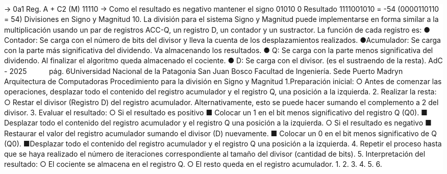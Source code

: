 →
0a1
Reg. A + C2 (M)
11110
→
Como el resultado es
negativo mantener el signo
01010
0
Resultado 1111001010 = -54 (0000110110 = 54)
Divisiones en Signo y Magnitud
10.​ La división para el sistema Signo y Magnitud puede implementarse en forma similar a la
multiplicación usando un par de registros ACC-Q, un registro D, un contador y un sustractor.
La función de cada registro es:
●​ Contador: Se carga con el número de bits del divisor y lleva la cuenta de los
desplazamientos realizados.
●​ Acumulador: Se carga con la parte más significativa del dividendo. Va almacenando los
resultados.
●​ Q: Se carga con la parte menos significativa del dividendo. Al finalizar el algoritmo queda
almacenado el cociente.
●​ D: Se carga con el divisor. (es el sustraendo de la resta).
AdC - 2025​
​
​
​
​
​
​
​
​
​
​
pág. 6Universidad Nacional de la Patagonia San Juan Bosco
Facultad de Ingeniería. Sede Puerto Madryn
Arquitectura de Computadoras
Procedimiento para la división en Signo y Magnitud
1.​ Preparación inicial:
○​ Antes de comenzar las operaciones, desplazar todo el contenido del registro acumulador y el
registro Q, una posición a la izquierda.
2.​ Realizar la resta:
○​ Restar el divisor (Registro D) del registro acumulador. Alternativamente, esto se puede hacer
sumando el complemento a 2 del divisor.
3.​ Evaluar el resultado:
○​ Si el resultado es positivo
■​ Colocar un 1 en el bit menos significativo del registro Q (Q0).
■​ Desplazar todo el contenido del registro acumulador y el registro Q una posición a la
izquierda.
○​ Si el resultado es negativo
■​ Restaurar el valor del registro acumulador sumando el divisor (D) nuevamente.
■​ Colocar un 0 en el bit menos significativo de Q (Q0).
■​ Desplazar todo el contenido del registro acumulador y el registro Q una posición a la
izquierda.
4.​ Repetir el proceso hasta que se haya realizado el número de iteraciones correspondiente al tamaño
del divisor (cantidad de bits).
5.​ Interpretación del resultado:
○​ El cociente se almacena en el registro Q.
○​ El resto queda en el registro acumulador.
1.​
2.​
3.​
4.​
5.​
6.​